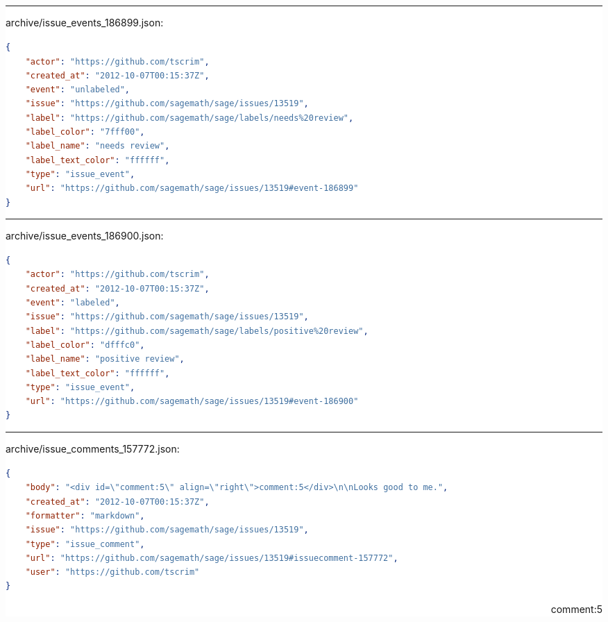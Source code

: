 
---

archive/issue_events_186899.json:
```json
{
    "actor": "https://github.com/tscrim",
    "created_at": "2012-10-07T00:15:37Z",
    "event": "unlabeled",
    "issue": "https://github.com/sagemath/sage/issues/13519",
    "label": "https://github.com/sagemath/sage/labels/needs%20review",
    "label_color": "7fff00",
    "label_name": "needs review",
    "label_text_color": "ffffff",
    "type": "issue_event",
    "url": "https://github.com/sagemath/sage/issues/13519#event-186899"
}
```



---

archive/issue_events_186900.json:
```json
{
    "actor": "https://github.com/tscrim",
    "created_at": "2012-10-07T00:15:37Z",
    "event": "labeled",
    "issue": "https://github.com/sagemath/sage/issues/13519",
    "label": "https://github.com/sagemath/sage/labels/positive%20review",
    "label_color": "dfffc0",
    "label_name": "positive review",
    "label_text_color": "ffffff",
    "type": "issue_event",
    "url": "https://github.com/sagemath/sage/issues/13519#event-186900"
}
```



---

archive/issue_comments_157772.json:
```json
{
    "body": "<div id=\"comment:5\" align=\"right\">comment:5</div>\n\nLooks good to me.",
    "created_at": "2012-10-07T00:15:37Z",
    "formatter": "markdown",
    "issue": "https://github.com/sagemath/sage/issues/13519",
    "type": "issue_comment",
    "url": "https://github.com/sagemath/sage/issues/13519#issuecomment-157772",
    "user": "https://github.com/tscrim"
}
```

<div id="comment:5" align="right">comment:5</div>
